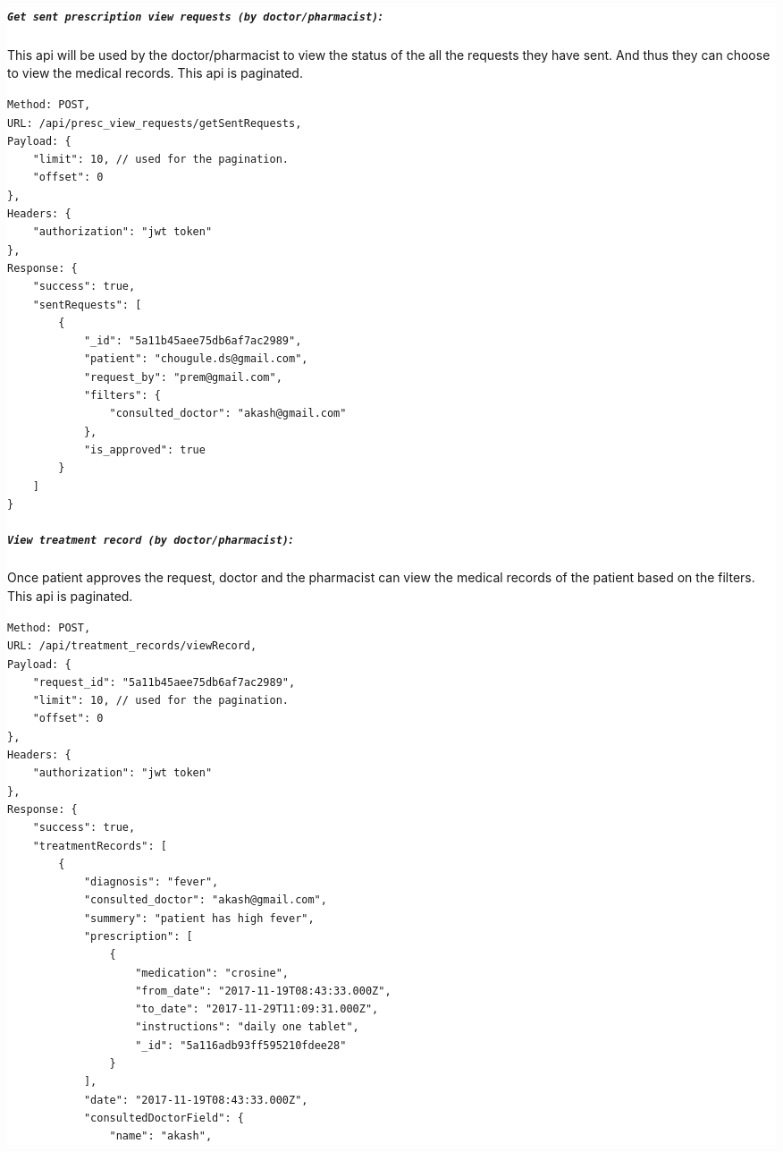 ##### `Get sent prescription view requests (by doctor/pharmacist)`:
This api will be used by the doctor/pharmacist to view the status of the all the requests they have sent. And thus they can choose to view the medical records. This api is paginated.

```
Method: POST,
URL: /api/presc_view_requests/getSentRequests,
Payload: {
	"limit": 10, // used for the pagination.
	"offset": 0
},
Headers: {
    "authorization": "jwt token"
},
Response: {
    "success": true,
    "sentRequests": [
        {
            "_id": "5a11b45aee75db6af7ac2989",
            "patient": "chougule.ds@gmail.com",
            "request_by": "prem@gmail.com",
            "filters": {
                "consulted_doctor": "akash@gmail.com"
            },
            "is_approved": true
        }
    ]
}
```

##### `View treatment record (by doctor/pharmacist)`:
Once patient approves the request, doctor and the pharmacist can view the medical records of the patient based on the filters. This api is paginated.

```
Method: POST,
URL: /api/treatment_records/viewRecord,
Payload: {
    "request_id": "5a11b45aee75db6af7ac2989",
	"limit": 10, // used for the pagination.
	"offset": 0
},
Headers: {
    "authorization": "jwt token"
},
Response: {
    "success": true,
    "treatmentRecords": [
        {
            "diagnosis": "fever",
            "consulted_doctor": "akash@gmail.com",
            "summery": "patient has high fever",
            "prescription": [
                {
                    "medication": "crosine",
                    "from_date": "2017-11-19T08:43:33.000Z",
                    "to_date": "2017-11-29T11:09:31.000Z",
                    "instructions": "daily one tablet",
                    "_id": "5a116adb93ff595210fdee28"
                }
            ],
            "date": "2017-11-19T08:43:33.000Z",
            "consultedDoctorField": {
                "name": "akash",
```